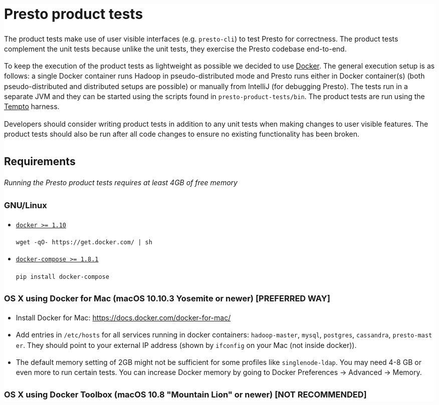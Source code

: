 # Presto product tests

The product tests make use of user visible interfaces (e.g. `presto-cli`)
to test Presto for correctness. The product tests complement the unit tests
because unlike the unit tests, they exercise the Presto codebase end-to-end.

To keep the execution of the product tests as lightweight as possible we
decided to use [Docker](http://www.docker.com/). The general execution
setup is as follows: a single Docker container runs Hadoop in pseudo-distributed
mode and Presto runs either in Docker container(s) (both pseudo-distributed
and distributed setups are possible) or manually from IntelliJ (for
debugging Presto). The tests run in a separate JVM and they can be started
using the scripts found in `presto-product-tests/bin`. The product
tests are run using the [Tempto](https://github.com/prestodb/tempto) harness. 

Developers should consider writing product tests in addition to any unit tests
when making changes to user visible features. The product tests should also
be run after all code changes to ensure no existing functionality has been
broken.

## Requirements

*Running the Presto product tests requires at least 4GB of free memory*

### GNU/Linux
* [`docker >= 1.10`](https://docs.docker.com/installation/#installation)

    ```
    wget -qO- https://get.docker.com/ | sh
    ```

* [`docker-compose >= 1.8.1`](https://docs.docker.com/compose/install/)

    ```
    pip install docker-compose
    ```

### OS X using Docker for Mac (macOS 10.10.3 Yosemite or newer) [PREFERRED WAY]

* Install Docker for Mac: https://docs.docker.com/docker-for-mac/

* Add entries in `/etc/hosts` for all services running in docker containers:
`hadoop-master`, `mysql`, `postgres`, `cassandra`, `presto-master`.
They should point to your external IP address (shown by `ifconfig` on your Mac (not inside docker)).

* The default memory setting of 2GB might not be sufficient for some profiles like `singlenode-ldap`.
You may need 4-8 GB or even more to run certain tests. You can increase Docker memory by going to
Docker Preferences -> Advanced -> Memory.

### OS X using Docker Toolbox (macOS 10.8 "Mountain Lion" or newer) [NOT RECOMMENDED]
